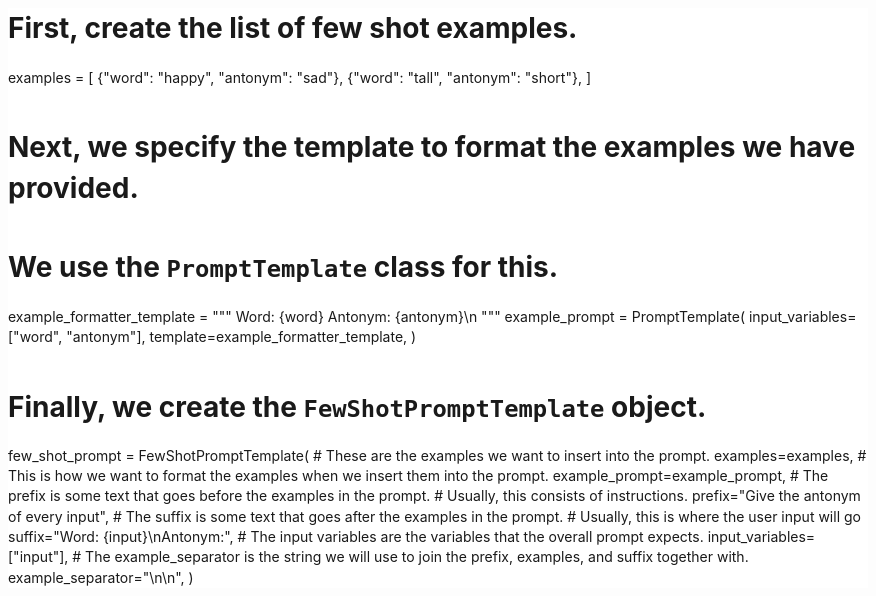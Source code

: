 
# First, create the list of few shot examples.
examples = [
    {"word": "happy", "antonym": "sad"},
    {"word": "tall", "antonym": "short"},
]

# Next, we specify the template to format the examples we have provided.
# We use the `PromptTemplate` class for this.
example_formatter_template = """
Word: {word}
Antonym: {antonym}\n
"""
example_prompt = PromptTemplate(
    input_variables=["word", "antonym"],
    template=example_formatter_template,
)

# Finally, we create the `FewShotPromptTemplate` object.
few_shot_prompt = FewShotPromptTemplate(
    # These are the examples we want to insert into the prompt.
    examples=examples,
    # This is how we want to format the examples when we insert them into the prompt.
    example_prompt=example_prompt,
    # The prefix is some text that goes before the examples in the prompt.
    # Usually, this consists of instructions.
    prefix="Give the antonym of every input",
    # The suffix is some text that goes after the examples in the prompt.
    # Usually, this is where the user input will go
    suffix="Word: {input}\nAntonym:",
    # The input variables are the variables that the overall prompt expects.
    input_variables=["input"],
    # The example_separator is the string we will use to join the prefix, examples, and suffix together with.
    example_separator="\n\n",
)
